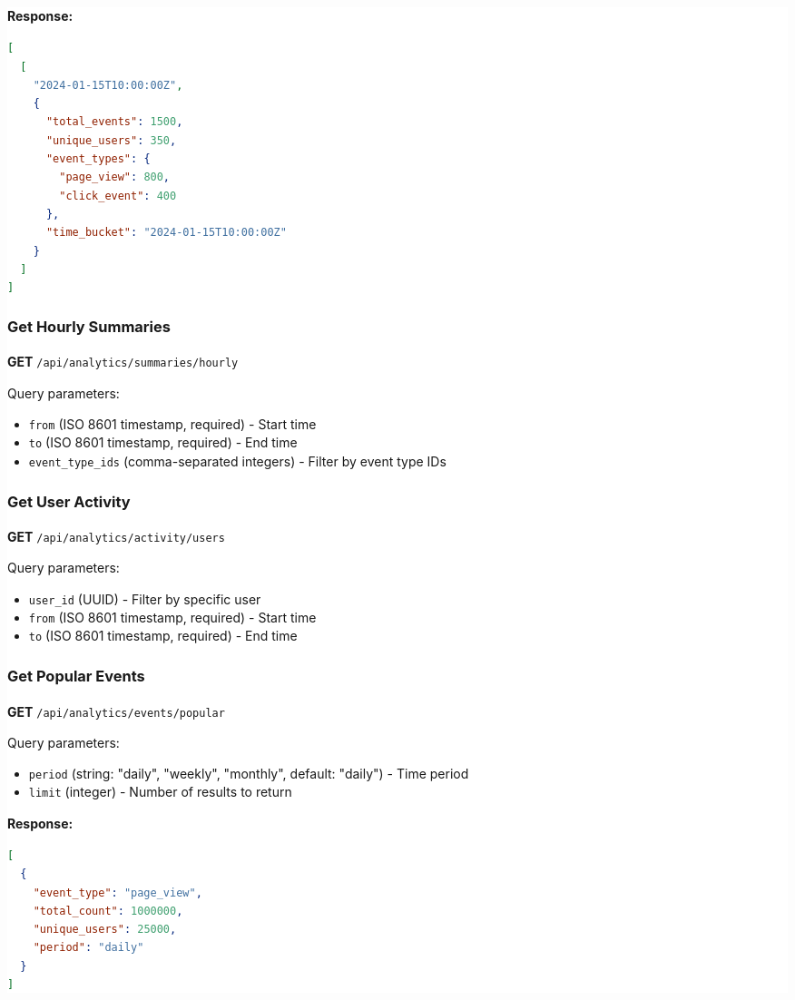 **Response:**
```json
[
  [
    "2024-01-15T10:00:00Z",
    {
      "total_events": 1500,
      "unique_users": 350,
      "event_types": {
        "page_view": 800,
        "click_event": 400
      },
      "time_bucket": "2024-01-15T10:00:00Z"
    }
  ]
]
```

### Get Hourly Summaries

**GET** `/api/analytics/summaries/hourly`

Query parameters:
- `from` (ISO 8601 timestamp, required) - Start time
- `to` (ISO 8601 timestamp, required) - End time
- `event_type_ids` (comma-separated integers) - Filter by event type IDs

### Get User Activity

**GET** `/api/analytics/activity/users`

Query parameters:
- `user_id` (UUID) - Filter by specific user
- `from` (ISO 8601 timestamp, required) - Start time
- `to` (ISO 8601 timestamp, required) - End time

### Get Popular Events

**GET** `/api/analytics/events/popular`

Query parameters:
- `period` (string: "daily", "weekly", "monthly", default: "daily") - Time period
- `limit` (integer) - Number of results to return

**Response:**
```json
[
  {
    "event_type": "page_view",
    "total_count": 1000000,
    "unique_users": 25000,
    "period": "daily"
  }
]
```
